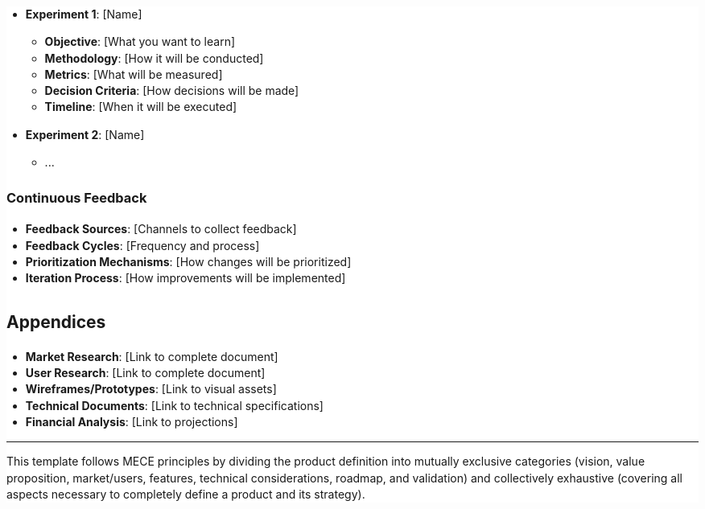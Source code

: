 - **Experiment 1**: [Name]
  - **Objective**: [What you want to learn]
  - **Methodology**: [How it will be conducted]
  - **Metrics**: [What will be measured]
  - **Decision Criteria**: [How decisions will be made]
  - **Timeline**: [When it will be executed]
  
- **Experiment 2**: [Name]
  - ...

### Continuous Feedback

- **Feedback Sources**: [Channels to collect feedback]
- **Feedback Cycles**: [Frequency and process]
- **Prioritization Mechanisms**: [How changes will be prioritized]
- **Iteration Process**: [How improvements will be implemented]

## Appendices

- **Market Research**: [Link to complete document]
- **User Research**: [Link to complete document]
- **Wireframes/Prototypes**: [Link to visual assets]
- **Technical Documents**: [Link to technical specifications]
- **Financial Analysis**: [Link to projections]

---

This template follows MECE principles by dividing the product definition into mutually exclusive categories (vision, value proposition, market/users, features, technical considerations, roadmap, and validation) and collectively exhaustive (covering all aspects necessary to completely define a product and its strategy).
